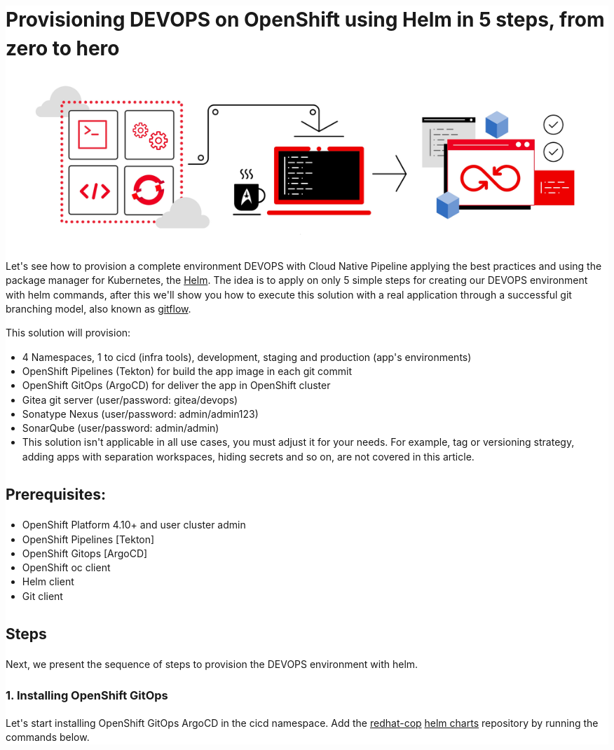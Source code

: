 # Provisioning DEVOPS on OpenShift using Helm in 5 steps, from zero to hero
![Red Hat Developers](assets/2021_RHD_Downloads_illustration_A.jpg)

Let's see how to provision a complete environment DEVOPS with Cloud Native Pipeline applying the best practices and using the package manager for Kubernetes, the [Helm](https://helm.sh). The idea is to apply on only 5 simple steps for creating our DEVOPS environment with helm commands, after this we'll show you how to execute this solution with a real application through a successful git branching model, also known as [gitflow](https://nvie.com/posts/a-successful-git-branching-model). 

This solution will provision:
- 4 Namespaces, 1 to cicd (infra tools), development, staging and production (app's environments)
- OpenShift Pipelines (Tekton) for build the app image in each git commit
- OpenShift GitOps (ArgoCD) for deliver the app in OpenShift cluster
- Gitea git server (user/password: gitea/devops)
- Sonatype Nexus (user/password: admin/admin123)
- SonarQube (user/password: admin/admin)
- This solution isn't applicable in all use cases, you must adjust it for your needs. For example, tag or versioning strategy, adding apps with separation workspaces, hiding secrets and so on, are not covered in this article. 

## Prerequisites:

* OpenShift Platform 4.10+ and user cluster admin
* OpenShift Pipelines [Tekton]
* OpenShift Gitops [ArgoCD]
* OpenShift oc client
* Helm client
* Git client


## Steps

Next, we present the sequence of steps to provision the DEVOPS environment with helm.

### 1. Installing OpenShift GitOps 
Let's start installing OpenShift GitOps ArgoCD in the cicd namespace. Add the [redhat-cop](https://www.redhat.com/en/blog/communities-practice-straight-open-source) [helm charts](https://github.com/redhat-cop/helm-charts) repository by running the commands below.
